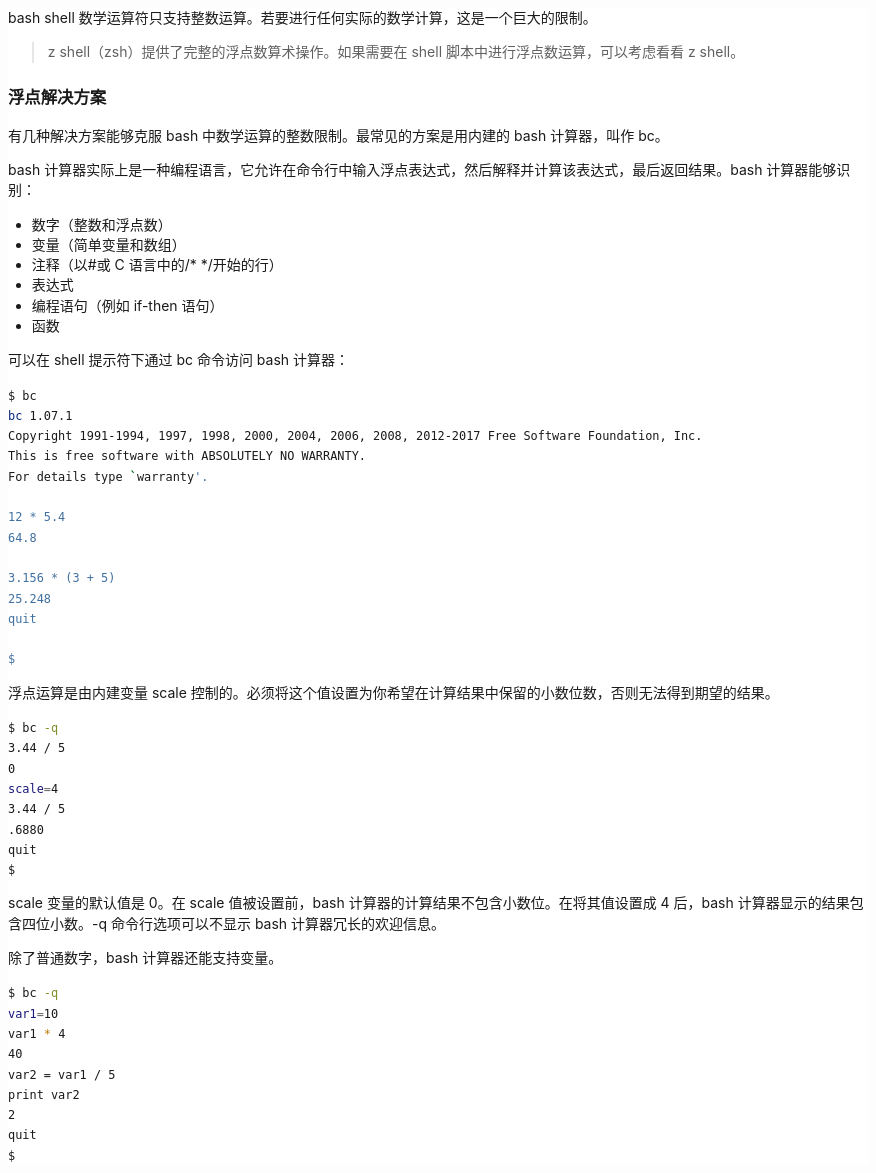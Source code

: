 bash shell 数学运算符只支持整数运算。若要进行任何实际的数学计算，这是一个巨大的限制。

> z shell（zsh）提供了完整的浮点数算术操作。如果需要在 shell 脚本中进行浮点数运算，可以考虑看看 z shell。

### 浮点解决方案

有几种解决方案能够克服 bash 中数学运算的整数限制。最常见的方案是用内建的 bash 计算器，叫作 bc。

bash 计算器实际上是一种编程语言，它允许在命令行中输入浮点表达式，然后解释并计算该表达式，最后返回结果。bash 计算器能够识别：

- 数字（整数和浮点数）
- 变量（简单变量和数组）
- 注释（以#或 C 语言中的/\* \*/开始的行）
- 表达式
- 编程语句（例如 if-then 语句）
- 函数

可以在 shell 提示符下通过 bc 命令访问 bash 计算器：

```bash
$ bc
bc 1.07.1
Copyright 1991-1994, 1997, 1998, 2000, 2004, 2006, 2008, 2012-2017 Free Software Foundation, Inc.
This is free software with ABSOLUTELY NO WARRANTY.
For details type `warranty'.

12 * 5.4
64.8

3.156 * (3 + 5)
25.248
quit

$

```

浮点运算是由内建变量 scale 控制的。必须将这个值设置为你希望在计算结果中保留的小数位数，否则无法得到期望的结果。

```bash
$ bc -q
3.44 / 5
0
scale=4
3.44 / 5
.6880
quit
$

```

scale 变量的默认值是 0。在 scale 值被设置前，bash 计算器的计算结果不包含小数位。在将其值设置成 4 后，bash 计算器显示的结果包含四位小数。-q 命令行选项可以不显示 bash 计算器冗长的欢迎信息。

除了普通数字，bash 计算器还能支持变量。

```bash
$ bc -q
var1=10
var1 * 4
40
var2 = var1 / 5
print var2
2
quit
$
```
